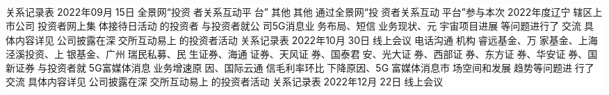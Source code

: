 关系记录表
2022年09月
15日
全景网“投资
者关系互动平
台”
其他
其他
通过全景网“投
资者关系互动
平台”参与本次
2022年度辽宁
辖区上市公司
投资者网上集
体接待日活动
的投资者
与投资者就公
司5G消息业
务布局、短信
业务现状、元
宇宙项目进展
等问题进行了
交流
具体内容详见
公司披露在深
交所互动易上
的投资者活动
关系记录表
2022年10月
30日
线上会议
电话沟通
机构
睿远基金、万
家基金、上海
泾溪投资、上
银基金、广州
瑞民私募、民
生证券、海通
证券、天风证
券、国泰君
安、光大证
券、西部证
券、东方证
券、华安证
券、国新证券
与投资者就
5G富媒体消息
业务增速原
因、国际云通
信毛利率环比
下降原因、5G
富媒体消息市
场空间和发展
趋势等问题进
行了交流
具体内容详见
公司披露在深
交所互动易上
的投资者活动
关系记录表
2022年12月
22日
线上会议